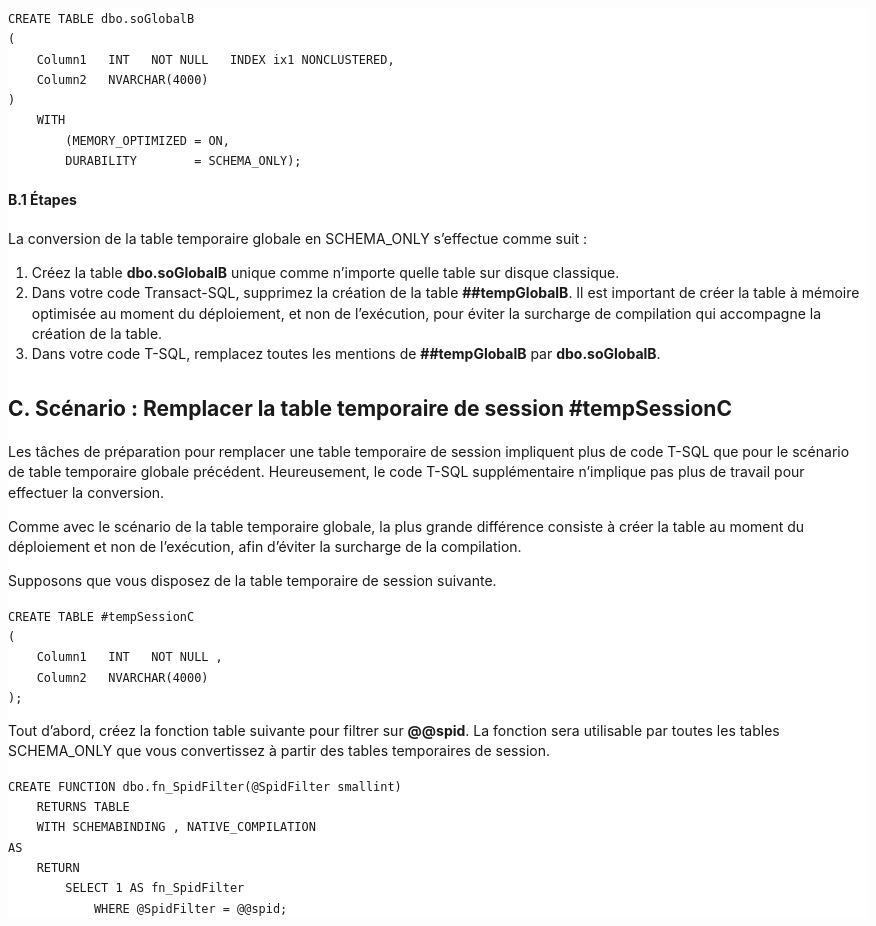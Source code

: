   
    CREATE TABLE dbo.soGlobalB  
    (  
        Column1   INT   NOT NULL   INDEX ix1 NONCLUSTERED,  
        Column2   NVARCHAR(4000)  
    )  
        WITH  
            (MEMORY_OPTIMIZED = ON,  
            DURABILITY        = SCHEMA_ONLY);  
  
  
  
  
#### <a name="b1-steps"></a>B.1 Étapes  
  
La conversion de la table temporaire globale en SCHEMA_ONLY s’effectue comme suit :  
  
  
1. Créez la table **dbo.soGlobalB** unique comme n’importe quelle table sur disque classique.  
2. Dans votre code Transact-SQL, supprimez la création de la table **&#x23;&#x23;tempGlobalB**.  Il est important de créer la table à mémoire optimisée au moment du déploiement, et non de l’exécution, pour éviter la surcharge de compilation qui accompagne la création de la table.
3. Dans votre code T-SQL, remplacez toutes les mentions de **&#x23;&#x23;tempGlobalB** par **dbo.soGlobalB**.  
  
  
## <a name="c-scenario-replace-session-tempdb-x23table"></a>C. Scénario : Remplacer la table temporaire de session &#x23;tempSessionC  
  
Les tâches de préparation pour remplacer une table temporaire de session impliquent plus de code T-SQL que pour le scénario de table temporaire globale précédent. Heureusement, le code T-SQL supplémentaire n’implique pas plus de travail pour effectuer la conversion.  

Comme avec le scénario de la table temporaire globale, la plus grande différence consiste à créer la table au moment du déploiement et non de l’exécution, afin d’éviter la surcharge de la compilation.
  
Supposons que vous disposez de la table temporaire de session suivante.  
  
  
  
  
    CREATE TABLE #tempSessionC  
    (  
        Column1   INT   NOT NULL ,  
        Column2   NVARCHAR(4000)  
    );  
  
  
  
  
Tout d’abord, créez la fonction table suivante pour filtrer sur **@@spid**. La fonction sera utilisable par toutes les tables SCHEMA_ONLY que vous convertissez à partir des tables temporaires de session.  
  
  
  
  
    CREATE FUNCTION dbo.fn_SpidFilter(@SpidFilter smallint)  
        RETURNS TABLE  
        WITH SCHEMABINDING , NATIVE_COMPILATION  
    AS  
        RETURN  
            SELECT 1 AS fn_SpidFilter  
                WHERE @SpidFilter = @@spid;  
  